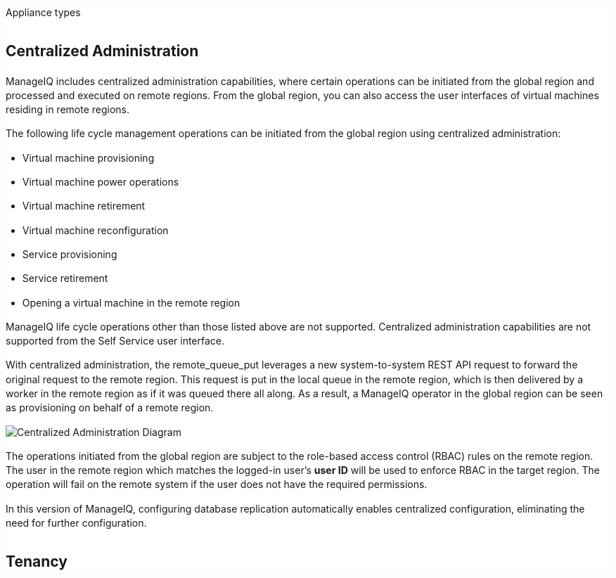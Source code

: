 Appliance types

## Centralized Administration

ManageIQ includes centralized administration capabilities, where certain
operations can be initiated from the global region and processed and
executed on remote regions. From the global region, you can also access
the user interfaces of virtual machines residing in remote regions.

The following life cycle management operations can be initiated from the
global region using centralized administration:

  - Virtual machine provisioning

  - Virtual machine power operations

  - Virtual machine retirement

  - Virtual machine reconfiguration

  - Service provisioning

  - Service retirement

  - Opening a virtual machine in the remote region

<div class="note">

ManageIQ life cycle operations other than those listed above are not
supported. Centralized administration capabilities are not supported
from the Self Service user interface.

</div>

With centralized administration, the remote\_queue\_put leverages a new
system-to-system REST API request to forward the original request to the
remote region. This request is put in the local queue in the remote
region, which is then delivered by a worker in the remote region as if
it was queued there all along. As a result, a ManageIQ operator in the
global region can be seen as provisioning on behalf of a remote region.

![Centralized Administration Diagram](images/centralized_admin.png)

<div class="note">

The operations initiated from the global region are subject to the
role-based access control (RBAC) rules on the remote region. The user in
the remote region which matches the logged-in user’s **user ID** will be
used to enforce RBAC in the target region. The operation will fail on
the remote system if the user does not have the required permissions.

</div>

In this version of ManageIQ, configuring database replication
automatically enables centralized configuration, eliminating the need
for further configuration.

## Tenancy
